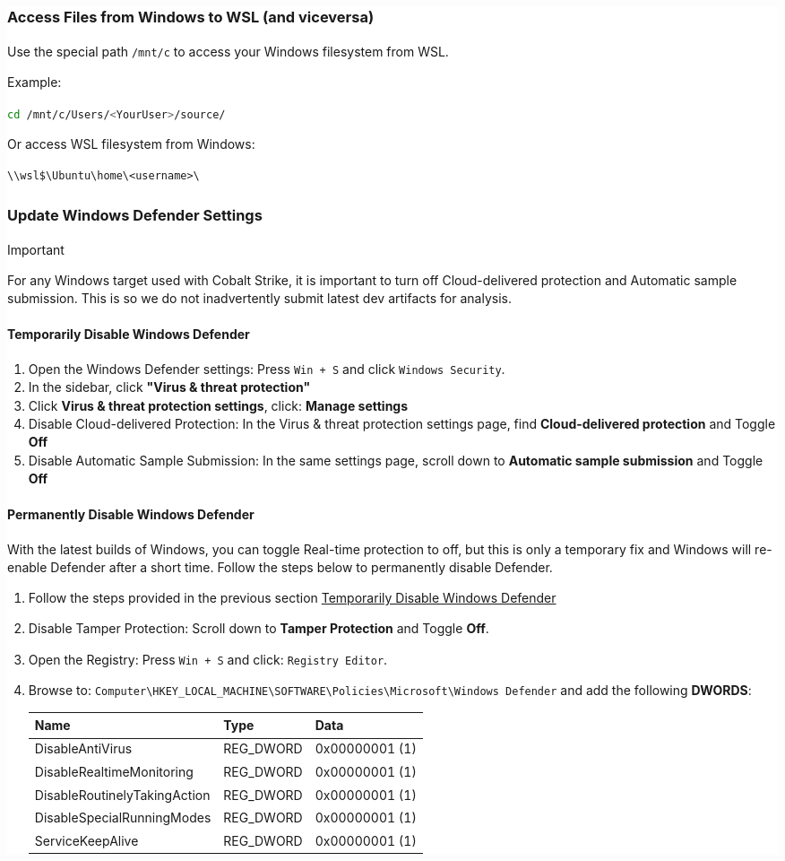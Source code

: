 ### Access Files from Windows to WSL (and viceversa)

Use the special path ```/mnt/c``` to access your Windows filesystem from WSL.

Example:
```bash
cd /mnt/c/Users/<YourUser>/source/
```

Or access WSL filesystem from Windows:

```
\\wsl$\Ubuntu\home\<username>\
```

### Update Windows Defender Settings

> [!IMPORTANT]
> For any Windows target used with Cobalt Strike, it is important to turn off Cloud-delivered protection and Automatic sample submission.  This is so we do not inadvertently submit latest dev artifacts for analysis.

#### Temporarily Disable Windows Defender

1. Open the Windows Defender settings: Press ```Win + S``` and click ```Windows Security```.
2. In the sidebar, click **"Virus & threat protection"**
3. Click **Virus & threat protection settings**, click: **Manage settings**
4. Disable Cloud-delivered Protection: In the Virus & threat protection settings page, find **Cloud-delivered protection** and Toggle **Off**
5. Disable Automatic Sample Submission: In the same settings page, scroll down to **Automatic sample submission** and Toggle **Off**

#### Permanently Disable Windows Defender

With the latest builds of Windows, you can toggle Real-time protection to off, but this is only a temporary fix and Windows will re-enable Defender after a short time.  Follow the steps below to permanently disable Defender.

1. Follow the steps provided in the previous section [Temporarily Disable Windows Defender](#temporarily-disable-windows-defender)
2. Disable Tamper Protection: Scroll down to **Tamper Protection** and Toggle **Off**.
3. Open the Registry: Press ```Win + S``` and click: ```Registry Editor```.
4. Browse to: ```Computer\HKEY_LOCAL_MACHINE\SOFTWARE\Policies\Microsoft\Windows Defender``` and add the following **DWORDS**:

    |Name|Type|Data|
    |----------------|---------|--------------|
    |DisableAntiVirus|REG_DWORD|0x00000001 (1)|
    |DisableRealtimeMonitoring|REG_DWORD|0x00000001 (1)|
    |DisableRoutinelyTakingAction|REG_DWORD|0x00000001 (1)|
    |DisableSpecialRunningModes|REG_DWORD|0x00000001 (1)|
    |ServiceKeepAlive|REG_DWORD|0x00000001 (1)|
